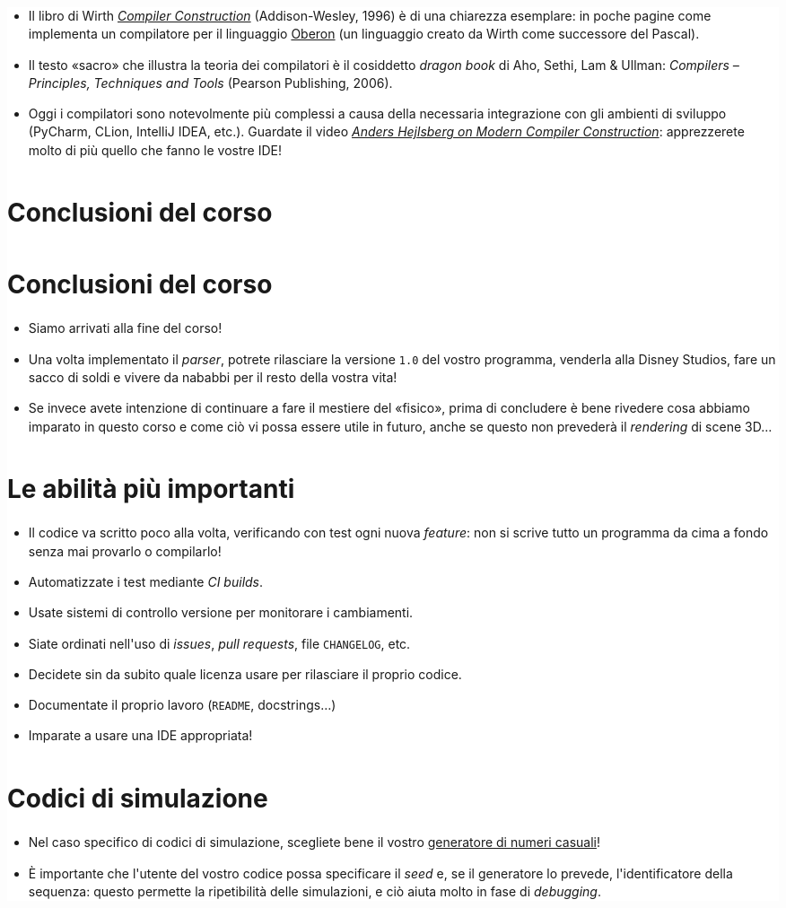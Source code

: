-   Il libro di Wirth [*Compiler Construction*](https://people.inf.ethz.ch/wirth/CompilerConstruction/) (Addison-Wesley, 1996) è di una chiarezza esemplare: in poche pagine come implementa un compilatore per il linguaggio [Oberon](https://en.wikipedia.org/wiki/Oberon_(programming_language)) (un linguaggio creato da Wirth come successore del Pascal).

-   Il testo «sacro» che illustra la teoria dei compilatori è il cosiddetto *dragon book* di Aho, Sethi, Lam & Ullman: *Compilers – Principles, Techniques and Tools* (Pearson Publishing, 2006).

-   Oggi i compilatori sono notevolmente più complessi a causa della necessaria integrazione con gli ambienti di sviluppo (PyCharm, CLion, IntelliJ IDEA, etc.). Guardate il video [*Anders Hejlsberg on Modern Compiler Construction*](https://www.youtube.com/watch?v=wSdV1M7n4gQ): apprezzerete molto di più quello che fanno le vostre IDE!

# Conclusioni del corso

# Conclusioni del corso

-   Siamo arrivati alla fine del corso!

-   Una volta implementato il *parser*, potrete rilasciare la versione `1.0` del vostro programma, venderla alla Disney Studios, fare un sacco di soldi e vivere da nababbi per il resto della vostra vita!

-   Se invece avete intenzione di continuare a fare il mestiere del «fisico», prima di concludere è bene rivedere cosa abbiamo imparato in questo corso e come ciò vi possa essere utile in futuro, anche se questo non prevederà il *rendering* di scene 3D…


# Le abilità più importanti

-   Il codice va scritto poco alla volta, verificando con test ogni nuova *feature*: non si scrive tutto un programma da cima a fondo senza mai provarlo o compilarlo!

-   Automatizzate i test mediante *CI builds*.

-   Usate sistemi di controllo versione per monitorare i cambiamenti.

-   Siate ordinati nell'uso di *issues*, *pull requests*, file `CHANGELOG`, etc.

-   Decidete sin da subito quale licenza usare per rilasciare il proprio codice.

-   Documentate il proprio lavoro (`README`, docstrings…)

-   Imparate a usare una IDE appropriata!


# Codici di simulazione

-   Nel caso specifico di codici di simulazione, scegliete bene il vostro [generatore di numeri casuali](tomasi-ray-tracing-11b.html#algoritmi)!

-   È importante che l'utente del vostro codice possa specificare il *seed* e, se il generatore lo prevede, l'identificatore della sequenza: questo permette la ripetibilità delle simulazioni, e ciò aiuta molto in fase di *debugging*.
